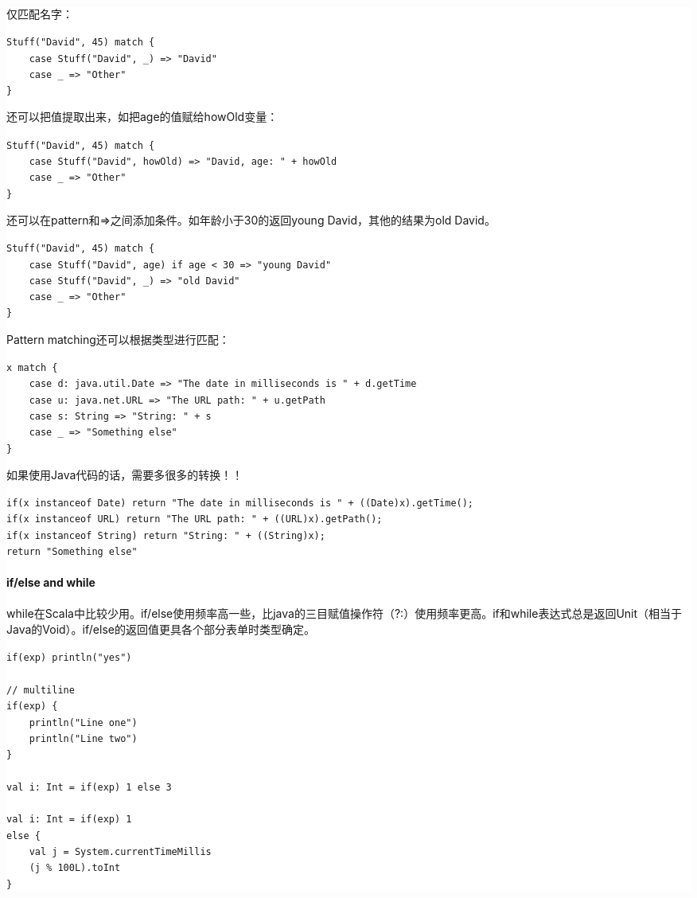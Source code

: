 仅匹配名字：

```
Stuff("David", 45) match {
	case Stuff("David", _) => "David"
	case _ => "Other"
}
```

还可以把值提取出来，如把age的值赋给howOld变量：

```
Stuff("David", 45) match {
	case Stuff("David", howOld) => "David, age: " + howOld
	case _ => "Other"
}
```

还可以在pattern和=>之间添加条件。如年龄小于30的返回young David，其他的结果为old David。

```
Stuff("David", 45) match {
	case Stuff("David", age) if age < 30 => "young David"
	case Stuff("David", _) => "old David"
	case _ => "Other"
}
```

Pattern matching还可以根据类型进行匹配：

```
x match {
	case d: java.util.Date => "The date in milliseconds is " + d.getTime
	case u: java.net.URL => "The URL path: " + u.getPath
	case s: String => "String: " + s
	case _ => "Something else"
}
```

如果使用Java代码的话，需要多很多的转换！！

```
if(x instanceof Date) return "The date in milliseconds is " + ((Date)x).getTime();
if(x instanceof URL) return "The URL path: " + ((URL)x).getPath();
if(x instanceof String) return "String: " + ((String)x);
return "Something else"
```

#### if/else and while

while在Scala中比较少用。if/else使用频率高一些，比java的三目赋值操作符（?:）使用频率更高。if和while表达式总是返回Unit（相当于Java的Void）。if/else的返回值更具各个部分表单时类型确定。

```
if(exp) println("yes")

// multiline
if(exp) {
	println("Line one")
	println("Line two")
}

val i: Int = if(exp) 1 else 3

val i: Int = if(exp) 1 
else {
	val j = System.currentTimeMillis
	(j % 100L).toInt
}
```
